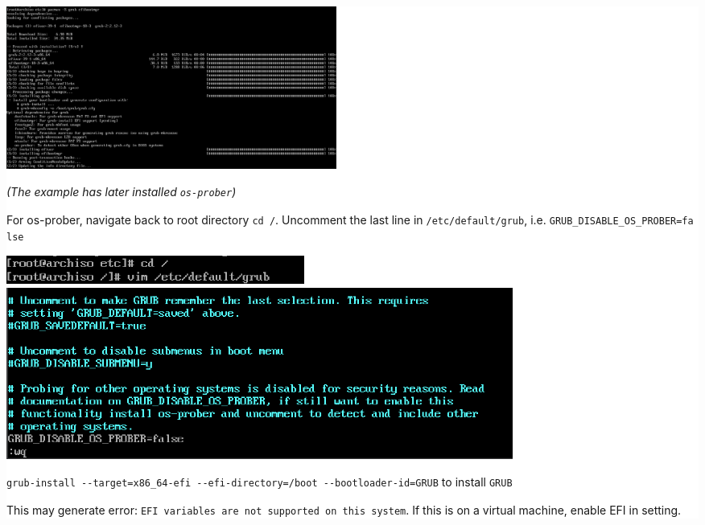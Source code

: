 <img src="./img/3-11.png" alt="3-11" style="zoom:40%;" />

*(The example has later installed `os-prober`)*

For os-prober, navigate back to root directory `cd /`. Uncomment the last line in `/etc/default/grub`, i.e. `GRUB_DISABLE_OS_PROBER=false`

<img src="./img/3-12-1.png" alt="3-12-1" style="zoom:70%;" />

<img src="./img/3-12-2.png" alt="3-12-2" style="zoom:65%;" />

`grub-install --target=x86_64-efi --efi-directory=/boot --bootloader-id=GRUB` to install `GRUB`

This may generate error: `EFI variables are not supported on this system`. If this is on a virtual machine, enable EFI in setting.
